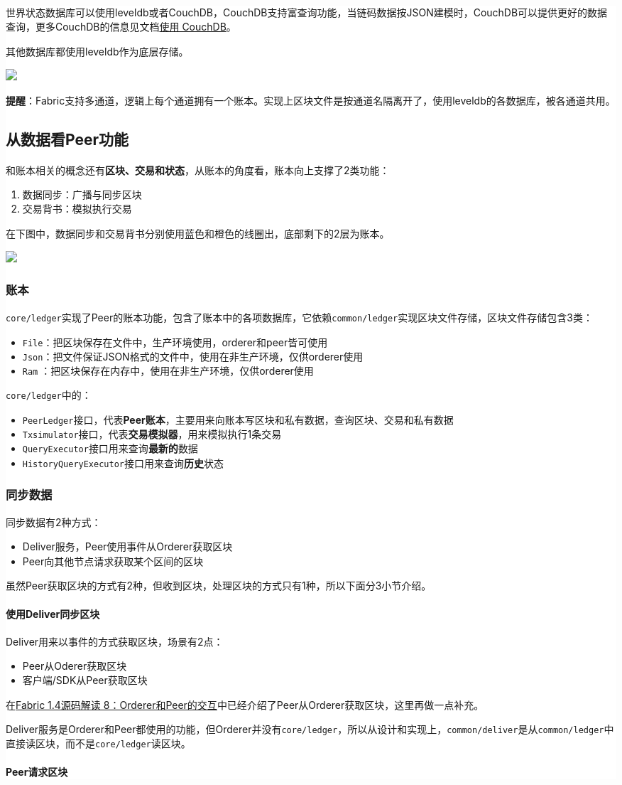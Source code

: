 世界状态数据库可以使用leveldb或者CouchDB，CouchDB支持富查询功能，当链码数据按JSON建模时，CouchDB可以提供更好的数据查询，更多CouchDB的信息见文档[使用 CouchDB](https://stone-fabric.readthedocs.io/zh/latest/couchdb_tutorial.html)。

其他数据库都使用leveldb作为底层存储。

![](https://lessisbetter.site/images/2020-01-peer-ledger-storage.png)

**提醒**：Fabric支持多通道，逻辑上每个通道拥有一个账本。实现上区块文件是按通道名隔离开了，使用leveldb的各数据库，被各通道共用。



## 从数据看Peer功能

和账本相关的概念还有**区块、交易和状态**，从账本的角度看，账本向上支撑了2类功能：
1. 数据同步：广播与同步区块
1. 交易背书：模拟执行交易

在下图中，数据同步和交易背书分别使用蓝色和橙色的线圈出，底部剩下的2层为账本。


![](https://lessisbetter.site/images/2020-01-03-usage-of-peer-ledger.png)

### 账本

`core/ledger`实现了Peer的账本功能，包含了账本中的各项数据库，它依赖`common/ledger`实现区块文件存储，区块文件存储包含3类：
- `File`：把区块保存在文件中，生产环境使用，orderer和peer皆可使用
- `Json`：把文件保证JSON格式的文件中，使用在非生产环境，仅供orderer使用
- `Ram` ：把区块保存在内存中，使用在非生产环境，仅供orderer使用

`core/ledger`中的：
- `PeerLedger`接口，代表**Peer账本**，主要用来向账本写区块和私有数据，查询区块、交易和私有数据
- `Txsimulator`接口，代表**交易模拟器**，用来模拟执行1条交易
- `QueryExecutor`接口用来查询**最新的**数据
- `HistoryQueryExecutor`接口用来查询**历史**状态

### 同步数据

同步数据有2种方式：
- Deliver服务，Peer使用事件从Orderer获取区块
- Peer向其他节点请求获取某个区间的区块

虽然Peer获取区块的方式有2种，但收到区块，处理区块的方式只有1种，所以下面分3小节介绍。

#### 使用Deliver同步区块

Deliver用来以事件的方式获取区块，场景有2点：
- Peer从Oderer获取区块
- 客户端/SDK从Peer获取区块

在[Fabric 1.4源码解读 8：Orderer和Peer的交互](http://lessisbetter.site/2019/12/17/fabric-blocks-from-orderer-to-peer/)中已经介绍了Peer从Orderer获取区块，这里再做一点补充。

Deliver服务是Orderer和Peer都使用的功能，但Orderer并没有`core/ledger`，所以从设计和实现上，`common/deliver`是从`common/ledger`中直接读区块，而不是`core/ledger`读区块。

#### Peer请求区块
